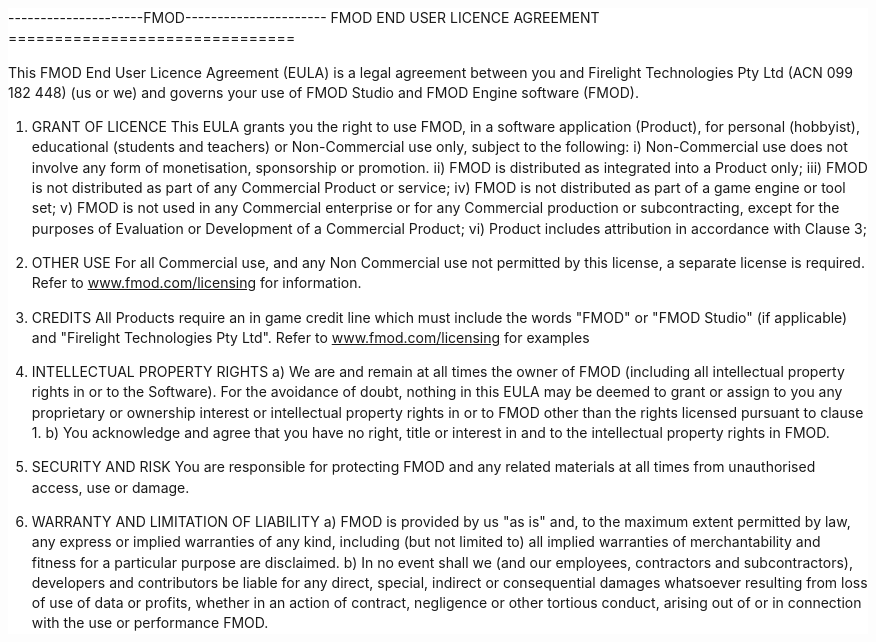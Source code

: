 ---------------------FMOD----------------------
                                FMOD END USER LICENCE AGREEMENT
                                ===============================

This FMOD End User Licence Agreement (EULA) is a legal agreement between you and 
Firelight Technologies Pty Ltd (ACN 099 182 448) (us or we) and governs your use 
of FMOD Studio and FMOD Engine software (FMOD).

1.  GRANT OF LICENCE
    This EULA grants you the right to use FMOD, in a software application (Product), for 
    personal (hobbyist), educational (students and teachers) or Non-Commercial use only, 
    subject to the following:
        i)   Non-Commercial use does not involve any form of monetisation, sponsorship 
             or promotion.
        ii)  FMOD is distributed as integrated into a Product only;
        iii) FMOD is not distributed as part of any Commercial Product or service;
        iv)  FMOD is not distributed as part of a game engine or tool set;
        v)   FMOD is not used in any Commercial enterprise or for any Commercial 
             production or subcontracting, except for the purposes of Evaluation or 
             Development of a Commercial Product;
        vi)  Product includes attribution in accordance with Clause 3; 

2.  OTHER USE
    For all Commercial use, and any Non Commercial use not permitted by this license, a 
    separate license is required.  Refer to www.fmod.com/licensing for information.

3.  CREDITS
    All Products require an in game credit line which must include the words "FMOD" or 
    "FMOD Studio" (if applicable) and "Firelight Technologies Pty Ltd". Refer to 
    www.fmod.com/licensing for examples

4.  INTELLECTUAL PROPERTY RIGHTS
    a)  We are and remain at all times the owner of FMOD (including all intellectual 
        property rights in or to the Software). For the avoidance of doubt, nothing in 
        this EULA may be deemed to grant or assign to you any proprietary or ownership 
        interest or intellectual property rights in or to FMOD other than the rights 
        licensed pursuant to clause 1.
    b)  You acknowledge and agree that you have no right, title or interest in and to the 
        intellectual property rights in FMOD.

5.  SECURITY AND RISK
    You are responsible for protecting FMOD and any related materials at all times from 
    unauthorised access, use or damage.

6.  WARRANTY AND LIMITATION OF LIABILITY
    a)  FMOD is provided by us "as is" and, to the maximum extent permitted by law, 
        any express or implied warranties of any kind, including (but not limited to) all 
        implied warranties of merchantability and fitness for a particular purpose are 
        disclaimed.
    b)  In no event shall we (and our employees, contractors and subcontractors), 
        developers and contributors be liable for any direct, special, indirect or 
        consequential damages whatsoever resulting from loss of use of data or profits, 
        whether in an action of contract, negligence or other tortious conduct, arising 
        out of or in connection with the use or performance FMOD.
